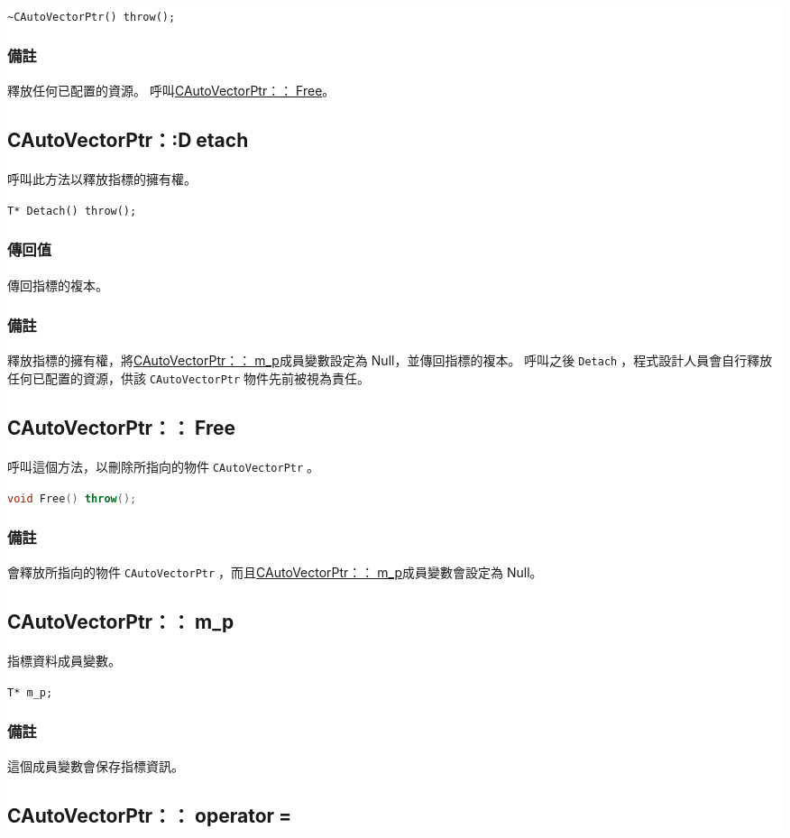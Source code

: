 ```
~CAutoVectorPtr() throw();
```

### <a name="remarks"></a>備註

釋放任何已配置的資源。 呼叫[CAutoVectorPtr：： Free](#free)。

## <a name="cautovectorptrdetach"></a><a name="detach"></a>CAutoVectorPtr：:D etach

呼叫此方法以釋放指標的擁有權。

```
T* Detach() throw();
```

### <a name="return-value"></a>傳回值

傳回指標的複本。

### <a name="remarks"></a>備註

釋放指標的擁有權，將[CAutoVectorPtr：： m_p](#m_p)成員變數設定為 Null，並傳回指標的複本。 呼叫之後 `Detach` ，程式設計人員會自行釋放任何已配置的資源，供該 `CAutoVectorPtr` 物件先前被視為責任。

## <a name="cautovectorptrfree"></a><a name="free"></a>CAutoVectorPtr：： Free

呼叫這個方法，以刪除所指向的物件 `CAutoVectorPtr` 。

```cpp
void Free() throw();
```

### <a name="remarks"></a>備註

會釋放所指向的物件 `CAutoVectorPtr` ，而且[CAutoVectorPtr：： m_p](#m_p)成員變數會設定為 Null。

## <a name="cautovectorptrm_p"></a><a name="m_p"></a>CAutoVectorPtr：： m_p

指標資料成員變數。

```
T* m_p;
```

### <a name="remarks"></a>備註

這個成員變數會保存指標資訊。

## <a name="cautovectorptroperator-"></a><a name="operator_eq"></a>CAutoVectorPtr：： operator =
